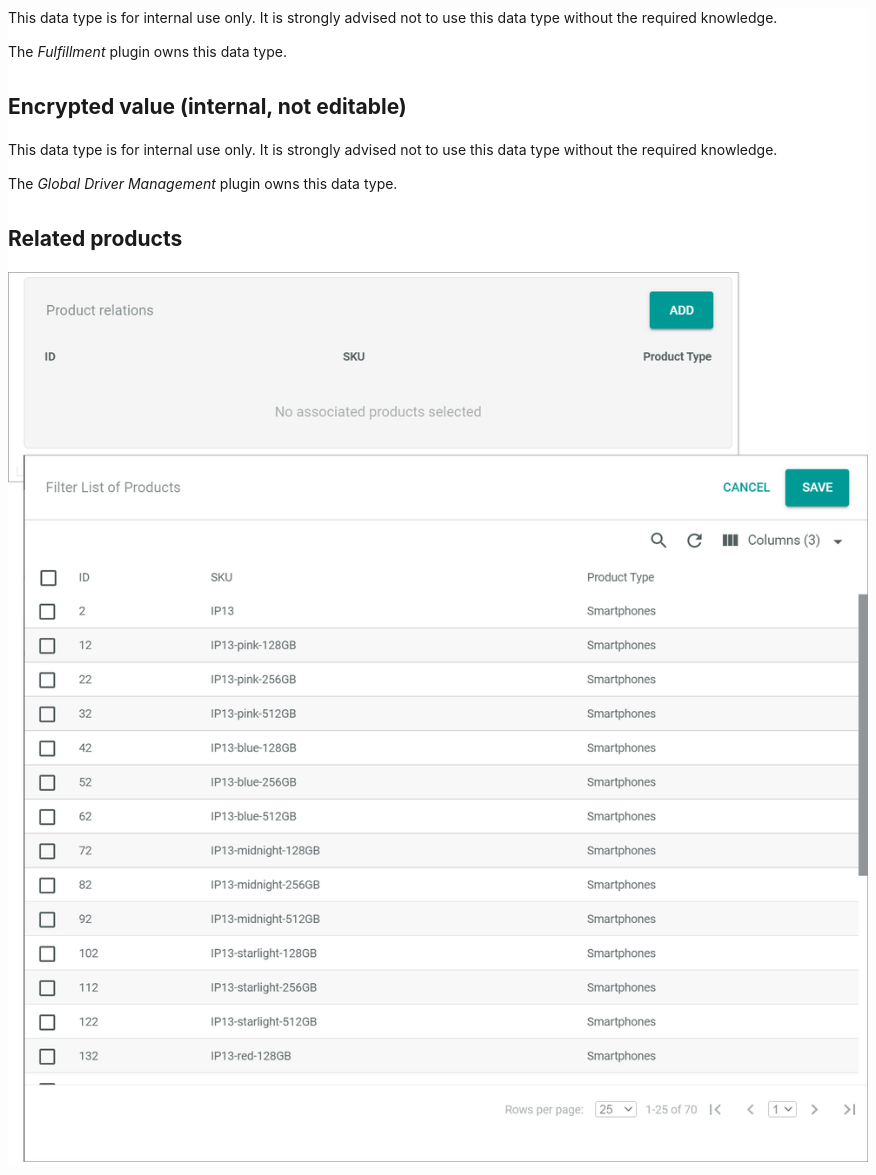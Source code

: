 This data type is for internal use only. It is strongly advised not to use this data type without the required knowledge.

The *Fulfillment* plugin owns this data type.



## Encrypted value (internal, not editable)

This data type is for internal use only. It is strongly advised not to use this data type without the required knowledge.

The *Global Driver Management* plugin owns this data type.



## Related products

![Related products](../../Assets/Screenshots/DataHub/DataTypes/RelatedProducts.png "[Related products]")
